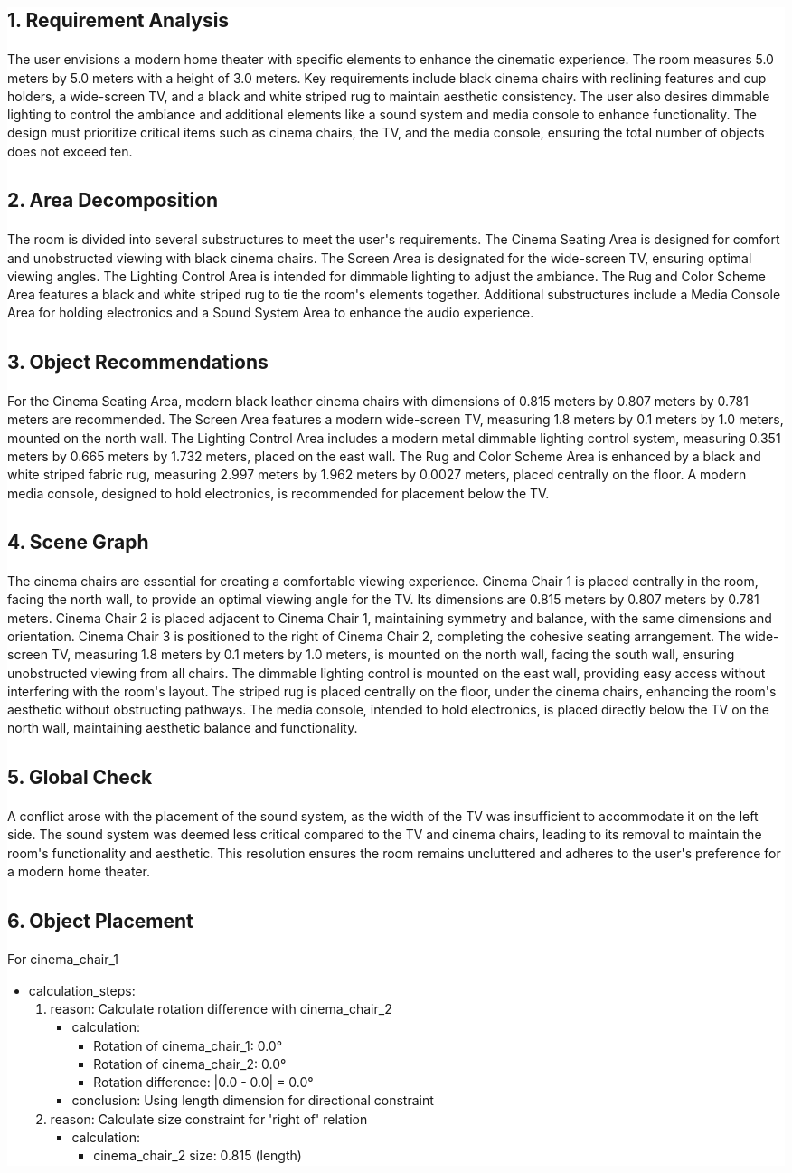 ## 1. Requirement Analysis
The user envisions a modern home theater with specific elements to enhance the cinematic experience. The room measures 5.0 meters by 5.0 meters with a height of 3.0 meters. Key requirements include black cinema chairs with reclining features and cup holders, a wide-screen TV, and a black and white striped rug to maintain aesthetic consistency. The user also desires dimmable lighting to control the ambiance and additional elements like a sound system and media console to enhance functionality. The design must prioritize critical items such as cinema chairs, the TV, and the media console, ensuring the total number of objects does not exceed ten.

## 2. Area Decomposition
The room is divided into several substructures to meet the user's requirements. The Cinema Seating Area is designed for comfort and unobstructed viewing with black cinema chairs. The Screen Area is designated for the wide-screen TV, ensuring optimal viewing angles. The Lighting Control Area is intended for dimmable lighting to adjust the ambiance. The Rug and Color Scheme Area features a black and white striped rug to tie the room's elements together. Additional substructures include a Media Console Area for holding electronics and a Sound System Area to enhance the audio experience.

## 3. Object Recommendations
For the Cinema Seating Area, modern black leather cinema chairs with dimensions of 0.815 meters by 0.807 meters by 0.781 meters are recommended. The Screen Area features a modern wide-screen TV, measuring 1.8 meters by 0.1 meters by 1.0 meters, mounted on the north wall. The Lighting Control Area includes a modern metal dimmable lighting control system, measuring 0.351 meters by 0.665 meters by 1.732 meters, placed on the east wall. The Rug and Color Scheme Area is enhanced by a black and white striped fabric rug, measuring 2.997 meters by 1.962 meters by 0.0027 meters, placed centrally on the floor. A modern media console, designed to hold electronics, is recommended for placement below the TV.

## 4. Scene Graph
The cinema chairs are essential for creating a comfortable viewing experience. Cinema Chair 1 is placed centrally in the room, facing the north wall, to provide an optimal viewing angle for the TV. Its dimensions are 0.815 meters by 0.807 meters by 0.781 meters. Cinema Chair 2 is placed adjacent to Cinema Chair 1, maintaining symmetry and balance, with the same dimensions and orientation. Cinema Chair 3 is positioned to the right of Cinema Chair 2, completing the cohesive seating arrangement. The wide-screen TV, measuring 1.8 meters by 0.1 meters by 1.0 meters, is mounted on the north wall, facing the south wall, ensuring unobstructed viewing from all chairs. The dimmable lighting control is mounted on the east wall, providing easy access without interfering with the room's layout. The striped rug is placed centrally on the floor, under the cinema chairs, enhancing the room's aesthetic without obstructing pathways. The media console, intended to hold electronics, is placed directly below the TV on the north wall, maintaining aesthetic balance and functionality.

## 5. Global Check
A conflict arose with the placement of the sound system, as the width of the TV was insufficient to accommodate it on the left side. The sound system was deemed less critical compared to the TV and cinema chairs, leading to its removal to maintain the room's functionality and aesthetic. This resolution ensures the room remains uncluttered and adheres to the user's preference for a modern home theater.

## 6. Object Placement
For cinema_chair_1
- calculation_steps:
    1. reason: Calculate rotation difference with cinema_chair_2
        - calculation:
            - Rotation of cinema_chair_1: 0.0°
            - Rotation of cinema_chair_2: 0.0°
            - Rotation difference: |0.0 - 0.0| = 0.0°
        - conclusion: Using length dimension for directional constraint
    2. reason: Calculate size constraint for 'right of' relation
        - calculation:
            - cinema_chair_2 size: 0.815 (length)